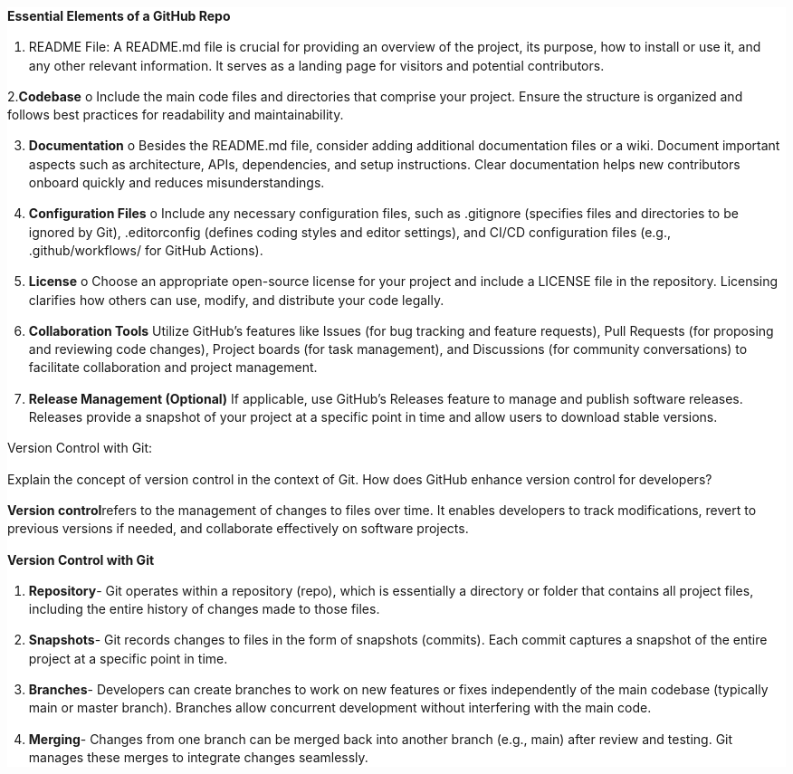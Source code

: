**Essential Elements of a GitHub Repo**
1.	README File:
A README.md file is crucial for providing an overview of the project, its purpose, how to install or use it, and any other relevant information. It serves as a landing page for visitors and potential contributors.

2.**Codebase**
o	Include the main code files and directories that comprise your project. Ensure the structure is organized and follows best practices for readability and maintainability.

3.	**Documentation**
o	Besides the README.md file, consider adding additional documentation files or a wiki. Document important aspects such as architecture, APIs, dependencies, and setup instructions. Clear documentation helps new contributors onboard quickly and reduces misunderstandings.

4.	**Configuration Files**
o	Include any necessary configuration files, such as .gitignore (specifies files and directories to be ignored by Git), .editorconfig (defines coding styles and editor settings), and CI/CD configuration files (e.g., .github/workflows/ for GitHub Actions).

5.	**License**
o	Choose an appropriate open-source license for your project and include a LICENSE file in the repository. Licensing clarifies how others can use, modify, and distribute your code legally.

6.	**Collaboration Tools**
Utilize GitHub’s features like Issues (for bug tracking and feature requests), Pull Requests (for proposing and reviewing code changes), Project boards (for task management), and Discussions (for community conversations) to facilitate collaboration and project management.

7.	**Release Management (Optional)**
If applicable, use GitHub’s Releases feature to manage and publish software releases. Releases provide a snapshot of your project at a specific point in time and allow users to download stable versions.


Version Control with Git:

Explain the concept of version control in the context of Git. How does GitHub enhance version control for developers?

**Version control**refers to the management of changes to files over time. It enables developers to track modifications, revert to previous versions if needed, and collaborate effectively on software projects. 

**Version Control with Git**
1.	**Repository**- Git operates within a repository (repo), which is essentially a directory or folder that contains all project files, including the entire history of changes made to those files.

2.	**Snapshots**- Git records changes to files in the form of snapshots (commits). Each commit captures a snapshot of the entire project at a specific point in time.

3.	**Branches**- Developers can create branches to work on new features or fixes independently of the main codebase (typically main or master branch). Branches allow concurrent development without interfering with the main code.

4.	**Merging**- Changes from one branch can be merged back into another branch (e.g., main) after review and testing. Git manages these merges to integrate changes seamlessly.

